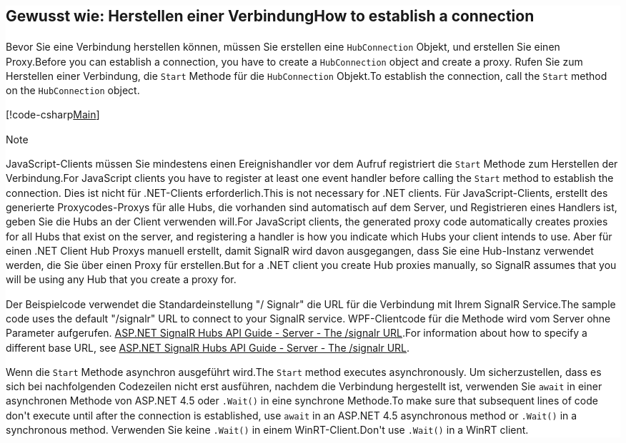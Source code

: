 <a id="establishconnection"></a>

## <a name="how-to-establish-a-connection"></a><span data-ttu-id="3e0e2-159">Gewusst wie: Herstellen einer Verbindung</span><span class="sxs-lookup"><span data-stu-id="3e0e2-159">How to establish a connection</span></span>

<span data-ttu-id="3e0e2-160">Bevor Sie eine Verbindung herstellen können, müssen Sie erstellen eine `HubConnection` Objekt, und erstellen Sie einen Proxy.</span><span class="sxs-lookup"><span data-stu-id="3e0e2-160">Before you can establish a connection, you have to create a `HubConnection` object and create a proxy.</span></span> <span data-ttu-id="3e0e2-161">Rufen Sie zum Herstellen einer Verbindung, die `Start` Methode für die `HubConnection` Objekt.</span><span class="sxs-lookup"><span data-stu-id="3e0e2-161">To establish the connection, call the `Start` method on the `HubConnection` object.</span></span>

[!code-csharp[Main](hubs-api-guide-net-client/samples/sample1.cs?highlight=1,4)]

> [!NOTE]
> <span data-ttu-id="3e0e2-162">JavaScript-Clients müssen Sie mindestens einen Ereignishandler vor dem Aufruf registriert die `Start` Methode zum Herstellen der Verbindung.</span><span class="sxs-lookup"><span data-stu-id="3e0e2-162">For JavaScript clients you have to register at least one event handler before calling the `Start` method to establish the connection.</span></span> <span data-ttu-id="3e0e2-163">Dies ist nicht für .NET-Clients erforderlich.</span><span class="sxs-lookup"><span data-stu-id="3e0e2-163">This is not necessary for .NET clients.</span></span> <span data-ttu-id="3e0e2-164">Für JavaScript-Clients, erstellt des generierte Proxycodes-Proxys für alle Hubs, die vorhanden sind automatisch auf dem Server, und Registrieren eines Handlers ist, geben Sie die Hubs an der Client verwenden will.</span><span class="sxs-lookup"><span data-stu-id="3e0e2-164">For JavaScript clients, the generated proxy code automatically creates proxies for all Hubs that exist on the server, and registering a handler is how you indicate which Hubs your client intends to use.</span></span> <span data-ttu-id="3e0e2-165">Aber für einen .NET Client Hub Proxys manuell erstellt, damit SignalR wird davon ausgegangen, dass Sie eine Hub-Instanz verwendet werden, die Sie über einen Proxy für erstellen.</span><span class="sxs-lookup"><span data-stu-id="3e0e2-165">But for a .NET client you create Hub proxies manually, so SignalR assumes that you will be using any Hub that you create a proxy for.</span></span>


<span data-ttu-id="3e0e2-166">Der Beispielcode verwendet die Standardeinstellung "/ Signalr" die URL für die Verbindung mit Ihrem SignalR Service.</span><span class="sxs-lookup"><span data-stu-id="3e0e2-166">The sample code uses the default "/signalr" URL to connect to your SignalR service.</span></span> <span data-ttu-id="3e0e2-167">WPF-Clientcode für die Methode wird vom Server ohne Parameter aufgerufen. [ASP.NET SignalR Hubs API Guide - Server - The /signalr URL](hubs-api-guide-server.md#signalrurl).</span><span class="sxs-lookup"><span data-stu-id="3e0e2-167">For information about how to specify a different base URL, see [ASP.NET SignalR Hubs API Guide - Server - The /signalr URL](hubs-api-guide-server.md#signalrurl).</span></span>

<span data-ttu-id="3e0e2-168">Wenn die `Start` Methode asynchron ausgeführt wird.</span><span class="sxs-lookup"><span data-stu-id="3e0e2-168">The `Start` method executes asynchronously.</span></span> <span data-ttu-id="3e0e2-169">Um sicherzustellen, dass es sich bei nachfolgenden Codezeilen nicht erst ausführen, nachdem die Verbindung hergestellt ist, verwenden Sie `await` in einer asynchronen Methode von ASP.NET 4.5 oder `.Wait()` in eine synchrone Methode.</span><span class="sxs-lookup"><span data-stu-id="3e0e2-169">To make sure that subsequent lines of code don't execute until after the connection is established, use `await` in an ASP.NET 4.5 asynchronous method or `.Wait()` in a synchronous method.</span></span> <span data-ttu-id="3e0e2-170">Verwenden Sie keine `.Wait()` in einem WinRT-Client.</span><span class="sxs-lookup"><span data-stu-id="3e0e2-170">Don't use `.Wait()` in a WinRT client.</span></span>
